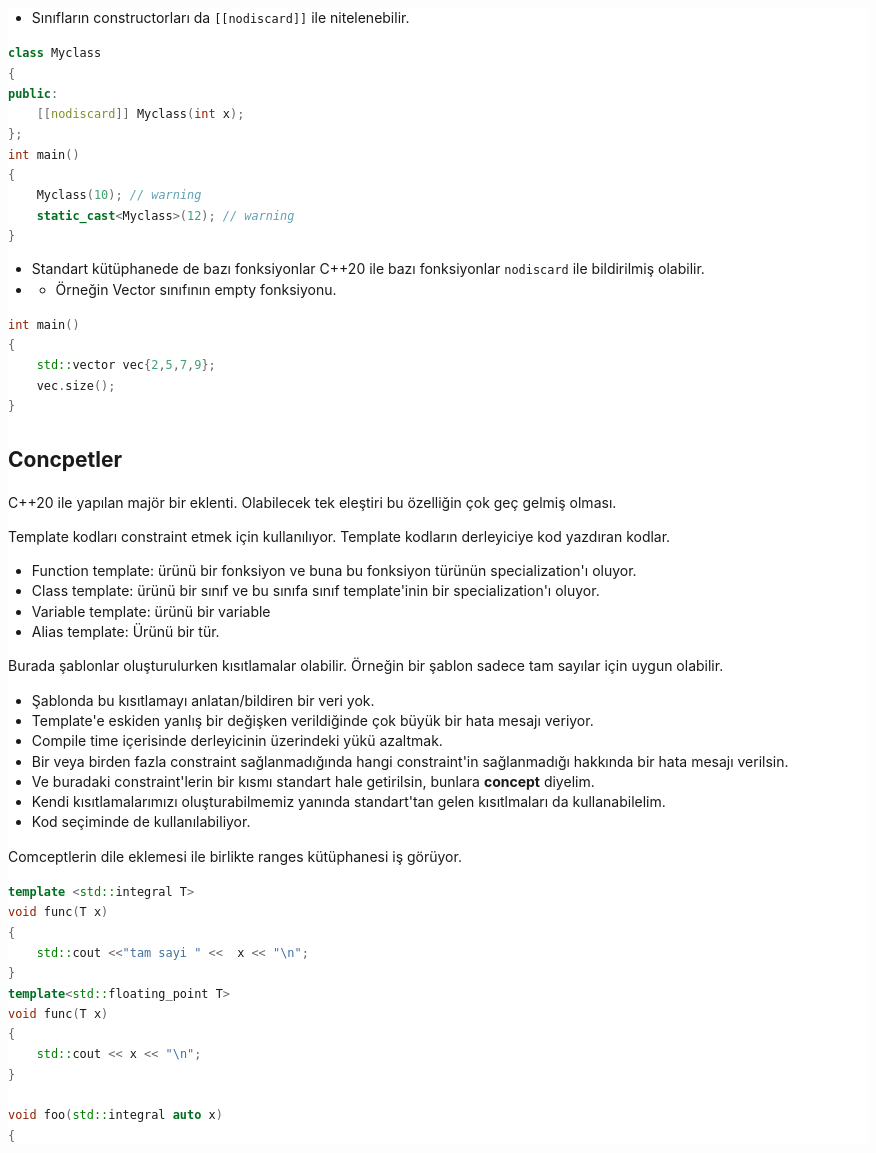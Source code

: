 - Sınıfların constructorları da `[[nodiscard]]` ile nitelenebilir.

```cpp
class Myclass
{
public:
    [[nodiscard]] Myclass(int x);
};
int main()
{
    Myclass(10); // warning
    static_cast<Myclass>(12); // warning
}
```

- Standart kütüphanede de bazı fonksiyonlar C++20 ile bazı fonksiyonlar `nodiscard` ile bildirilmiş olabilir.
- - Örneğin Vector sınıfının empty fonksiyonu.

```cpp
int main()
{
    std::vector vec{2,5,7,9};
    vec.size();
}
```

## Concpetler

C++20 ile yapılan majör bir eklenti. Olabilecek tek eleştiri bu özelliğin çok geç gelmiş olması.

Template kodları constraint etmek için kullanılıyor. Template kodların derleyiciye kod yazdıran kodlar.

- Function template: ürünü bir fonksiyon ve buna bu fonksiyon türünün specialization'ı oluyor.
- Class template: ürünü bir sınıf ve bu sınıfa sınıf template'inin bir specialization'ı oluyor.
- Variable template: ürünü bir variable
- Alias template: Ürünü bir tür.

Burada şablonlar oluşturulurken kısıtlamalar olabilir. Örneğin bir şablon sadece tam sayılar için uygun olabilir.

- Şablonda bu kısıtlamayı anlatan/bildiren bir veri yok.
- Template'e eskiden yanlış bir değişken verildiğinde çok büyük bir hata mesajı veriyor.
- Compile time içerisinde derleyicinin üzerindeki yükü azaltmak.
- Bir veya birden fazla constraint sağlanmadığında hangi constraint'in sağlanmadığı hakkında bir hata mesajı verilsin.
- Ve buradaki constraint'lerin bir kısmı standart hale getirilsin, bunlara **concept** diyelim.
- Kendi kısıtlamalarımızı oluşturabilmemiz yanında standart'tan  gelen kısıtlmaları da kullanabilelim.
- Kod seçiminde de kullanılabiliyor.

Comceptlerin dile eklemesi ile birlikte ranges kütüphanesi iş görüyor.

```cpp
template <std::integral T>
void func(T x)
{
    std::cout <<"tam sayi " <<  x << "\n";
}
template<std::floating_point T>
void func(T x)
{
    std::cout << x << "\n";
}

void foo(std::integral auto x)
{
```